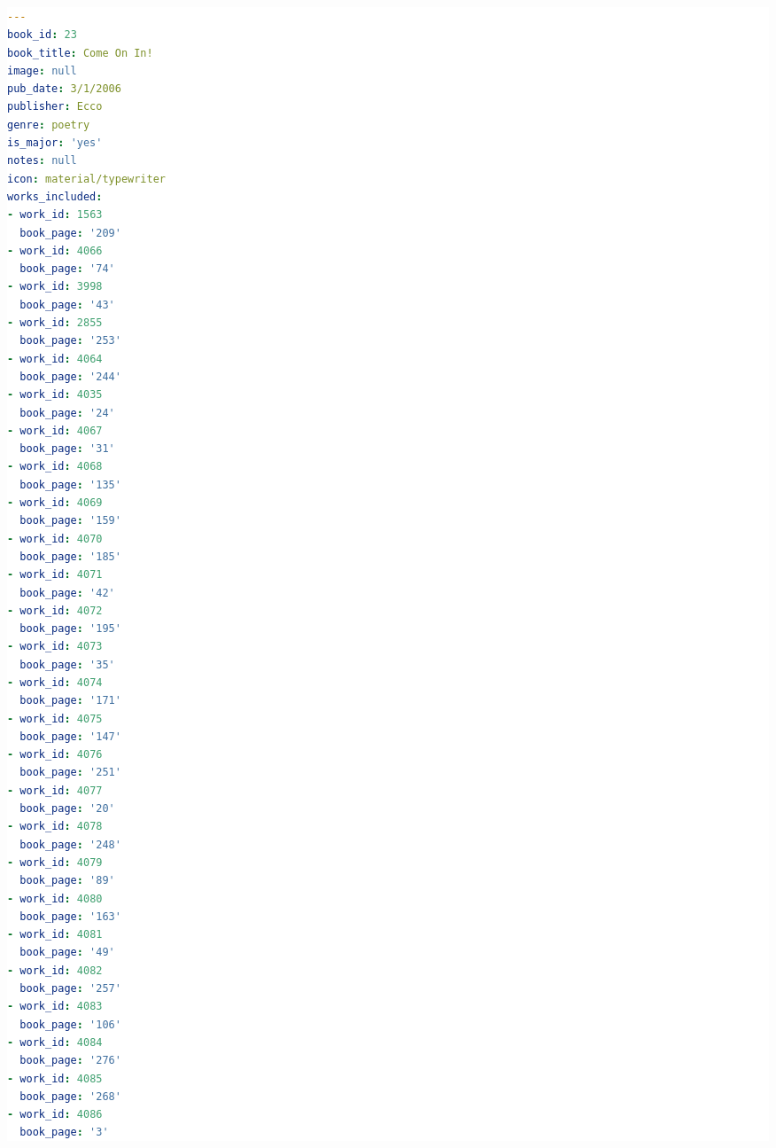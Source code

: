 ```yaml
---
book_id: 23
book_title: Come On In!
image: null
pub_date: 3/1/2006
publisher: Ecco
genre: poetry
is_major: 'yes'
notes: null
icon: material/typewriter
works_included:
- work_id: 1563
  book_page: '209'
- work_id: 4066
  book_page: '74'
- work_id: 3998
  book_page: '43'
- work_id: 2855
  book_page: '253'
- work_id: 4064
  book_page: '244'
- work_id: 4035
  book_page: '24'
- work_id: 4067
  book_page: '31'
- work_id: 4068
  book_page: '135'
- work_id: 4069
  book_page: '159'
- work_id: 4070
  book_page: '185'
- work_id: 4071
  book_page: '42'
- work_id: 4072
  book_page: '195'
- work_id: 4073
  book_page: '35'
- work_id: 4074
  book_page: '171'
- work_id: 4075
  book_page: '147'
- work_id: 4076
  book_page: '251'
- work_id: 4077
  book_page: '20'
- work_id: 4078
  book_page: '248'
- work_id: 4079
  book_page: '89'
- work_id: 4080
  book_page: '163'
- work_id: 4081
  book_page: '49'
- work_id: 4082
  book_page: '257'
- work_id: 4083
  book_page: '106'
- work_id: 4084
  book_page: '276'
- work_id: 4085
  book_page: '268'
- work_id: 4086
  book_page: '3'
```